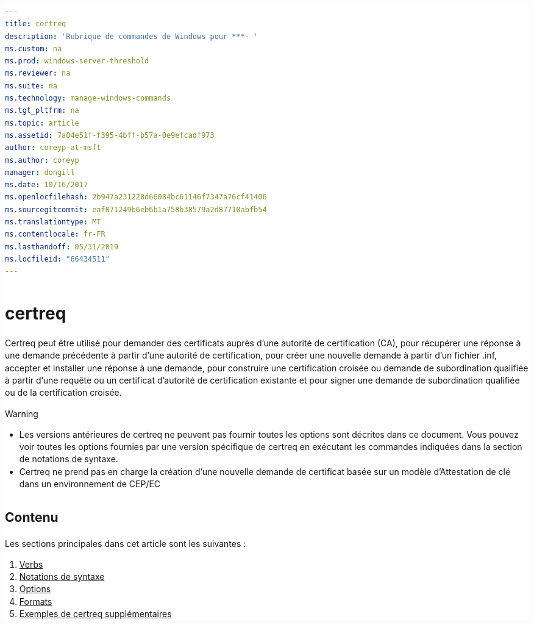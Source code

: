 ```yaml
---
title: certreq
description: 'Rubrique de commandes de Windows pour ***- '
ms.custom: na
ms.prod: windows-server-threshold
ms.reviewer: na
ms.suite: na
ms.technology: manage-windows-commands
ms.tgt_pltfrm: na
ms.topic: article
ms.assetid: 7a04e51f-f395-4bff-b57a-0e9efcadf973
author: coreyp-at-msft
ms.author: coreyp
manager: dongill
ms.date: 10/16/2017
ms.openlocfilehash: 2b947a231228d66084bc61146f7347a76cf41406
ms.sourcegitcommit: eaf071249b6eb6b1a758b38579a2d87710abfb54
ms.translationtype: MT
ms.contentlocale: fr-FR
ms.lasthandoff: 05/31/2019
ms.locfileid: "66434511"
---
```

# <a name="certreq"></a>certreq



Certreq peut être utilisé pour demander des certificats auprès d’une autorité de certification (CA), pour récupérer une réponse à une demande précédente à partir d’une autorité de certification, pour créer une nouvelle demande à partir d’un fichier .inf, accepter et installer une réponse à une demande, pour construire une certification croisée ou demande de subordination qualifiée à partir d’une requête ou un certificat d’autorité de certification existante et pour signer une demande de subordination qualifiée ou de la certification croisée.

> [!WARNING]
> - Les versions antérieures de certreq ne peuvent pas fournir toutes les options sont décrites dans ce document. Vous pouvez voir toutes les options fournies par une version spécifique de certreq en exécutant les commandes indiquées dans la section de notations de syntaxe.
> - Certreq ne prend pas en charge la création d’une nouvelle demande de certificat basée sur un modèle d’Attestation de clé dans un environnement de CEP/EC

## <a name="BKMK_Contents"></a>Contenu

Les sections principales dans cet article sont les suivantes :
1.  [Verbs](#BKMK_Verbs)
2.  [Notations de syntaxe](#BKMK_notation)
3.  [Options](#BKMK_Options)
4.  [Formats](#BKMK_Formats)
5.  [Exemples de certreq supplémentaires](#BKMK_Examples)
